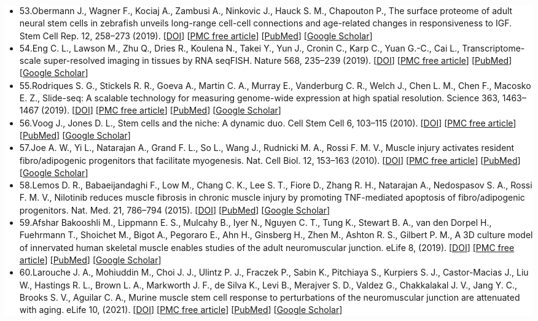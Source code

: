 *   53.Obermann J., Wagner F., Kociaj A., Zambusi A., Ninkovic J., Hauck S. M., Chapouton P., The surface proteome of adult neural stem cells in zebrafish unveils long-range cell-cell connections and age-related changes in responsiveness to IGF. Stem Cell Rep. 12, 258–273 (2019). \[[DOI](https://doi.org/10.1016/j.stemcr.2018.12.005)\] \[[PMC free article](https://www.ncbi.nlm.nih.gov/articles/PMC6373494/)\] \[[PubMed](https://pubmed.ncbi.nlm.nih.gov/30639211/)\] \[[Google Scholar](https://scholar.google.com/scholar_lookup?journal=Stem%20Cell%20Rep.&title=The%20surface%20proteome%20of%20adult%20neural%20stem%20cells%20in%20zebrafish%20unveils%20long-range%20cell-cell%20connections%20and%20age-related%20changes%20in%20responsiveness%20to%20IGF&volume=12&publication_year=2019&pages=258-273&pmid=30639211&doi=10.1016/j.stemcr.2018.12.005&)\]
*   54.Eng C. L., Lawson M., Zhu Q., Dries R., Koulena N., Takei Y., Yun J., Cronin C., Karp C., Yuan G.-C., Cai L., Transcriptome-scale super-resolved imaging in tissues by RNA seqFISH. Nature 568, 235–239 (2019). \[[DOI](https://doi.org/10.1038/s41586-019-1049-y)\] \[[PMC free article](https://www.ncbi.nlm.nih.gov/articles/PMC6544023/)\] \[[PubMed](https://pubmed.ncbi.nlm.nih.gov/30911168/)\] \[[Google Scholar](https://scholar.google.com/scholar_lookup?journal=Nature&title=Transcriptome-scale%20super-resolved%20imaging%20in%20tissues%20by%20RNA%20seqFISH&volume=568&publication_year=2019&pages=235-239&pmid=30911168&doi=10.1038/s41586-019-1049-y&)\]
*   55.Rodriques S. G., Stickels R. R., Goeva A., Martin C. A., Murray E., Vanderburg C. R., Welch J., Chen L. M., Chen F., Macosko E. Z., Slide-seq: A scalable technology for measuring genome-wide expression at high spatial resolution. Science 363, 1463–1467 (2019). \[[DOI](https://doi.org/10.1126/science.aaw1219)\] \[[PMC free article](https://www.ncbi.nlm.nih.gov/articles/PMC6927209/)\] \[[PubMed](https://pubmed.ncbi.nlm.nih.gov/30923225/)\] \[[Google Scholar](https://scholar.google.com/scholar_lookup?journal=Science&title=Slide-seq:%20A%20scalable%20technology%20for%20measuring%20genome-wide%20expression%20at%20high%20spatial%20resolution&volume=363&publication_year=2019&pages=1463-1467&pmid=30923225&doi=10.1126/science.aaw1219&)\]
*   56.Voog J., Jones D. L., Stem cells and the niche: A dynamic duo. Cell Stem Cell 6, 103–115 (2010). \[[DOI](https://doi.org/10.1016/j.stem.2010.01.011)\] \[[PMC free article](https://www.ncbi.nlm.nih.gov/articles/PMC3012646/)\] \[[PubMed](https://pubmed.ncbi.nlm.nih.gov/20144784/)\] \[[Google Scholar](https://scholar.google.com/scholar_lookup?journal=Cell%20Stem%20Cell&title=Stem%20cells%20and%20the%20niche:%20A%20dynamic%20duo&volume=6&publication_year=2010&pages=103-115&pmid=20144784&doi=10.1016/j.stem.2010.01.011&)\]
*   57.Joe A. W., Yi L., Natarajan A., Grand F. L., So L., Wang J., Rudnicki M. A., Rossi F. M. V., Muscle injury activates resident fibro/adipogenic progenitors that facilitate myogenesis. Nat. Cell Biol. 12, 153–163 (2010). \[[DOI](https://doi.org/10.1038/ncb2015)\] \[[PMC free article](https://www.ncbi.nlm.nih.gov/articles/PMC4580288/)\] \[[PubMed](https://pubmed.ncbi.nlm.nih.gov/20081841/)\] \[[Google Scholar](https://scholar.google.com/scholar_lookup?journal=Nat.%20Cell%20Biol.&title=Muscle%20injury%20activates%20resident%20fibro/adipogenic%20progenitors%20that%20facilitate%20myogenesis&volume=12&publication_year=2010&pages=153-163&pmid=20081841&doi=10.1038/ncb2015&)\]
*   58.Lemos D. R., Babaeijandaghi F., Low M., Chang C. K., Lee S. T., Fiore D., Zhang R. H., Natarajan A., Nedospasov S. A., Rossi F. M. V., Nilotinib reduces muscle fibrosis in chronic muscle injury by promoting TNF-mediated apoptosis of fibro/adipogenic progenitors. Nat. Med. 21, 786–794 (2015). \[[DOI](https://doi.org/10.1038/nm.3869)\] \[[PubMed](https://pubmed.ncbi.nlm.nih.gov/26053624/)\] \[[Google Scholar](https://scholar.google.com/scholar_lookup?journal=Nat.%20Med.&title=Nilotinib%20reduces%20muscle%20fibrosis%20in%20chronic%20muscle%20injury%20by%20promoting%20TNF-mediated%20apoptosis%20of%20fibro/adipogenic%20progenitors&volume=21&publication_year=2015&pages=786-794&pmid=26053624&doi=10.1038/nm.3869&)\]
*   59.Afshar Bakooshli M., Lippmann E. S., Mulcahy B., Iyer N., Nguyen C. T., Tung K., Stewart B. A., van den Dorpel H., Fuehrmann T., Shoichet M., Bigot A., Pegoraro E., Ahn H., Ginsberg H., Zhen M., Ashton R. S., Gilbert P. M., A 3D culture model of innervated human skeletal muscle enables studies of the adult neuromuscular junction. eLife 8, (2019). \[[DOI](https://doi.org/10.7554/eLife.44530)\] \[[PMC free article](https://www.ncbi.nlm.nih.gov/articles/PMC6516829/)\] \[[PubMed](https://pubmed.ncbi.nlm.nih.gov/31084710/)\] \[[Google Scholar](https://scholar.google.com/scholar_lookup?journal=eLife&title=A%203D%20culture%20model%20of%20innervated%20human%20skeletal%20muscle%20enables%20studies%20of%20the%20adult%20neuromuscular%20junction&volume=8&publication_year=2019&pmid=31084710&doi=10.7554/eLife.44530&)\]
*   60.Larouche J. A., Mohiuddin M., Choi J. J., Ulintz P. J., Fraczek P., Sabin K., Pitchiaya S., Kurpiers S. J., Castor-Macias J., Liu W., Hastings R. L., Brown L. A., Markworth J. F., de Silva K., Levi B., Merajver S. D., Valdez G., Chakkalakal J. V., Jang Y. C., Brooks S. V., Aguilar C. A., Murine muscle stem cell response to perturbations of the neuromuscular junction are attenuated with aging. eLife 10, (2021). \[[DOI](https://doi.org/10.7554/eLife.66749)\] \[[PMC free article](https://www.ncbi.nlm.nih.gov/articles/PMC8360658/)\] \[[PubMed](https://pubmed.ncbi.nlm.nih.gov/34323217/)\] \[[Google Scholar](https://scholar.google.com/scholar_lookup?journal=eLife&title=Murine%20muscle%20stem%20cell%20response%20to%20perturbations%20of%20the%20neuromuscular%20junction%20are%20attenuated%20with%20aging&volume=10&publication_year=2021&pmid=34323217&doi=10.7554/eLife.66749&)\]